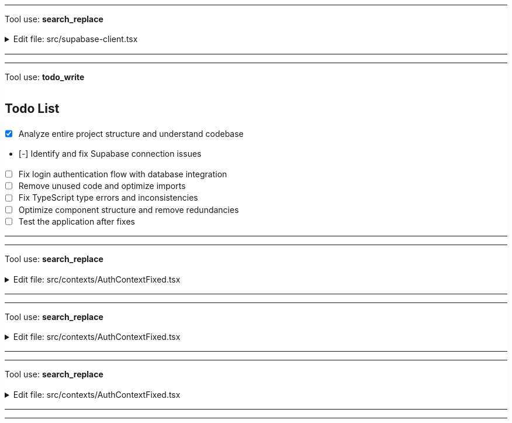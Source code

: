 


---

Tool use: **search_replace**


<details><summary>Edit file: src/supabase-client.tsx</summary></details>

---



---

Tool use: **todo_write**

## Todo List

- [x] Analyze entire project structure and understand codebase
- [-] Identify and fix Supabase connection issues
- [ ] Fix login authentication flow with database integration
- [ ] Remove unused code and optimize imports
- [ ] Fix TypeScript type errors and inconsistencies
- [ ] Optimize component structure and remove redundancies
- [ ] Test the application after fixes

---



---

Tool use: **search_replace**


<details><summary>Edit file: src/contexts/AuthContextFixed.tsx</summary></details>

---



---

Tool use: **search_replace**


<details><summary>Edit file: src/contexts/AuthContextFixed.tsx</summary></details>

---



---

Tool use: **search_replace**


<details><summary>Edit file: src/contexts/AuthContextFixed.tsx</summary></details>

---



---